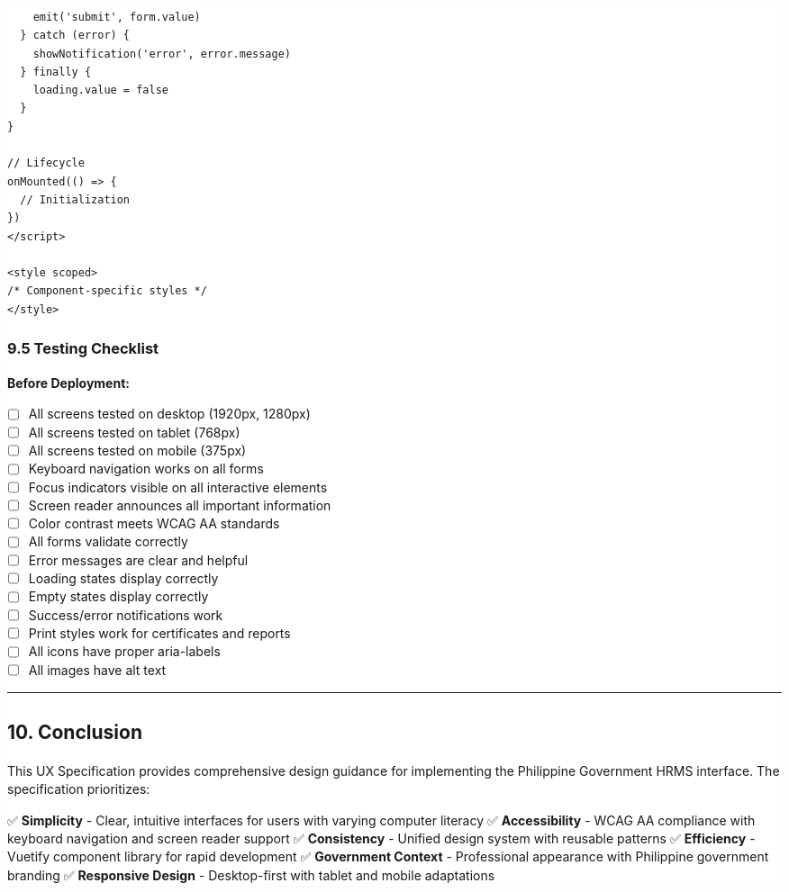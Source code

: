 ```vue
    emit('submit', form.value)
  } catch (error) {
    showNotification('error', error.message)
  } finally {
    loading.value = false
  }
}

// Lifecycle
onMounted(() => {
  // Initialization
})
</script>

<style scoped>
/* Component-specific styles */
</style>
```

### 9.5 Testing Checklist

**Before Deployment:**

- [ ] All screens tested on desktop (1920px, 1280px)
- [ ] All screens tested on tablet (768px)
- [ ] All screens tested on mobile (375px)
- [ ] Keyboard navigation works on all forms
- [ ] Focus indicators visible on all interactive elements
- [ ] Screen reader announces all important information
- [ ] Color contrast meets WCAG AA standards
- [ ] All forms validate correctly
- [ ] Error messages are clear and helpful
- [ ] Loading states display correctly
- [ ] Empty states display correctly
- [ ] Success/error notifications work
- [ ] Print styles work for certificates and reports
- [ ] All icons have proper aria-labels
- [ ] All images have alt text

---

## 10. Conclusion

This UX Specification provides comprehensive design guidance for implementing the Philippine Government HRMS interface. The specification prioritizes:

✅ **Simplicity** - Clear, intuitive interfaces for users with varying computer literacy
✅ **Accessibility** - WCAG AA compliance with keyboard navigation and screen reader support
✅ **Consistency** - Unified design system with reusable patterns
✅ **Efficiency** - Vuetify component library for rapid development
✅ **Government Context** - Professional appearance with Philippine government branding
✅ **Responsive Design** - Desktop-first with tablet and mobile adaptations
